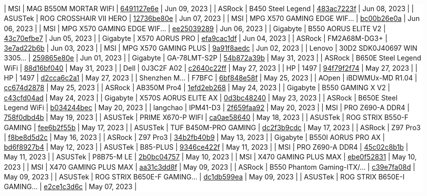 | MSI           | MAG B550M MORTAR WIFI       | [6491127e6e](https://linux-hardware.org/?probe=6491127e6e) | Jun 09, 2023 |
| ASRock        | B450 Steel Legend           | [483ac7223f](https://linux-hardware.org/?probe=483ac7223f) | Jun 08, 2023 |
| ASUSTek       | ROG CROSSHAIR VII HERO      | [12736be80e](https://linux-hardware.org/?probe=12736be80e) | Jun 07, 2023 |
| MSI           | MPG X570 GAMING EDGE WIF... | [bc00b26e0a](https://linux-hardware.org/?probe=bc00b26e0a) | Jun 06, 2023 |
| MSI           | MPG X570 GAMING EDGE WIF... | [ee25039289](https://linux-hardware.org/?probe=ee25039289) | Jun 06, 2023 |
| Gigabyte      | B550 AORUS ELITE V2         | [43c70efbe7](https://linux-hardware.org/?probe=43c70efbe7) | Jun 05, 2023 |
| Gigabyte      | X570 AORUS PRO              | [efa9cac1df](https://linux-hardware.org/?probe=efa9cac1df) | Jun 04, 2023 |
| ASRock        | FM2A68M-DG3+                | [3e7ad22b6b](https://linux-hardware.org/?probe=3e7ad22b6b) | Jun 03, 2023 |
| MSI           | MPG X570 GAMING PLUS        | [9a91f8aedc](https://linux-hardware.org/?probe=9a91f8aedc) | Jun 02, 2023 |
| Lenovo        | 30D2 SDK0J40697 WIN 3305... | [259865e80e](https://linux-hardware.org/?probe=259865e80e) | Jun 01, 2023 |
| Gigabyte      | GA-78LMT-S2P                | [54b872a39b](https://linux-hardware.org/?probe=54b872a39b) | May 31, 2023 |
| ASRock        | B650E Steel Legend WiFi     | [88d16bf040](https://linux-hardware.org/?probe=88d16bf040) | May 31, 2023 |
| Dell          | 0J3C2F A02                  | [c2640c22ff](https://linux-hardware.org/?probe=c2640c22ff) | May 27, 2023 |
| HP            | 1497                        | [94f79f2f74](https://linux-hardware.org/?probe=94f79f2f74) | May 27, 2023 |
| HP            | 1497                        | [d2cca6c2a1](https://linux-hardware.org/?probe=d2cca6c2a1) | May 27, 2023 |
| Shenzhen M... | F7BFC                       | [6bf848e58f](https://linux-hardware.org/?probe=6bf848e58f) | May 25, 2023 |
| AOpen         | iBDWMUx-MD R1.04            | [cc674d2878](https://linux-hardware.org/?probe=cc674d2878) | May 25, 2023 |
| ASRock        | AB350M Pro4                 | [1efd2eb268](https://linux-hardware.org/?probe=1efd2eb268) | May 24, 2023 |
| Gigabyte      | B550 GAMING X V2            | [c43cfd04ad](https://linux-hardware.org/?probe=c43cfd04ad) | May 24, 2023 |
| Gigabyte      | X570S AORUS ELITE AX        | [0d3bc48240](https://linux-hardware.org/?probe=0d3bc48240) | May 23, 2023 |
| ASRock        | B650E Steel Legend WiFi     | [b034244bec](https://linux-hardware.org/?probe=b034244bec) | May 20, 2023 |
| langchao      | IPM41-D3                    | [2f659faa92](https://linux-hardware.org/?probe=2f659faa92) | May 20, 2023 |
| MSI           | PRO Z690-A DDR4             | [758f0dbd4b](https://linux-hardware.org/?probe=758f0dbd4b) | May 19, 2023 |
| ASUSTek       | PRIME X670-P WIFI           | [ca0ae58640](https://linux-hardware.org/?probe=ca0ae58640) | May 18, 2023 |
| ASUSTek       | ROG STRIX B550-F GAMING     | [fee6b2f55b](https://linux-hardware.org/?probe=fee6b2f55b) | May 17, 2023 |
| ASUSTek       | TUF B450M-PRO GAMING        | [dc2f3b9cdc](https://linux-hardware.org/?probe=dc2f3b9cdc) | May 17, 2023 |
| ASRock        | Z97 Pro3                    | [f8be8d5d2c](https://linux-hardware.org/?probe=f8be8d5d2c) | May 16, 2023 |
| ASRock        | Z97 Pro3                    | [34b2fb40b9](https://linux-hardware.org/?probe=34b2fb40b9) | May 13, 2023 |
| Gigabyte      | B550I AORUS PRO AX          | [bd6f8927b4](https://linux-hardware.org/?probe=bd6f8927b4) | May 12, 2023 |
| ASUSTek       | B85-PLUS                    | [9346ce422f](https://linux-hardware.org/?probe=9346ce422f) | May 11, 2023 |
| MSI           | PRO Z690-A DDR4             | [45c02c8b1b](https://linux-hardware.org/?probe=45c02c8b1b) | May 11, 2023 |
| ASUSTek       | P8B75-M LE                  | [2b0bc04757](https://linux-hardware.org/?probe=2b0bc04757) | May 10, 2023 |
| MSI           | X470 GAMING PLUS MAX        | [ebe0f52831](https://linux-hardware.org/?probe=ebe0f52831) | May 10, 2023 |
| MSI           | X470 GAMING PLUS MAX        | [aa31c3dd8f](https://linux-hardware.org/?probe=aa31c3dd8f) | May 09, 2023 |
| ASRock        | B550 Phantom Gaming-ITX/... | [c39e7fa08d](https://linux-hardware.org/?probe=c39e7fa08d) | May 09, 2023 |
| ASUSTek       | ROG STRIX B650E-F GAMING... | [dc1db599ea](https://linux-hardware.org/?probe=dc1db599ea) | May 09, 2023 |
| ASUSTek       | ROG STRIX B650E-I GAMING... | [e2ce1c3d6c](https://linux-hardware.org/?probe=e2ce1c3d6c) | May 07, 2023 |